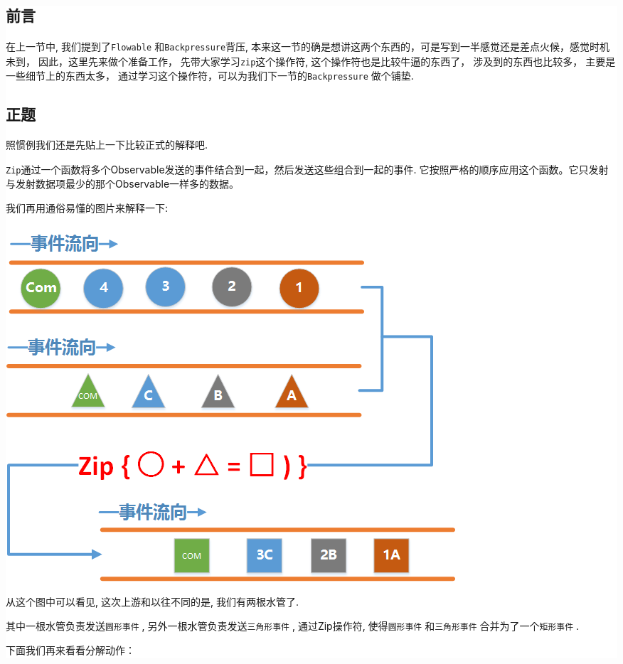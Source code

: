 ## 前言

在上一节中, 我们提到了`Flowable` 和`Backpressure`背压, 本来这一节的确是想讲这两个东西的，可是写到一半感觉还是差点火候，感觉时机未到， 因此，这里先来做个准备工作， 先带大家学习`zip`这个操作符, 这个操作符也是比较牛逼的东西了， 涉及到的东西也比较多， 主要是一些细节上的东西太多， 通过学习这个操作符，可以为我们下一节的`Backpressure` 做个铺垫.

## 正题

照惯例我们还是先贴上一下比较正式的解释吧.

`Zip`通过一个函数将多个Observable发送的事件结合到一起，然后发送这些组合到一起的事件. 它按照严格的顺序应用这个函数。它只发射与发射数据项最少的那个Observable一样多的数据。

我们再用通俗易懂的图片来解释一下:

![RxJava](images/RxJava2_10.png)

从这个图中可以看见, 这次上游和以往不同的是, 我们有两根水管了.

其中一根水管负责发送`圆形事件` , 另外一根水管负责发送`三角形事件` , 通过Zip操作符, 使得`圆形事件` 和`三角形事件` 合并为了一个`矩形事件` .

下面我们再来看看分解动作：
